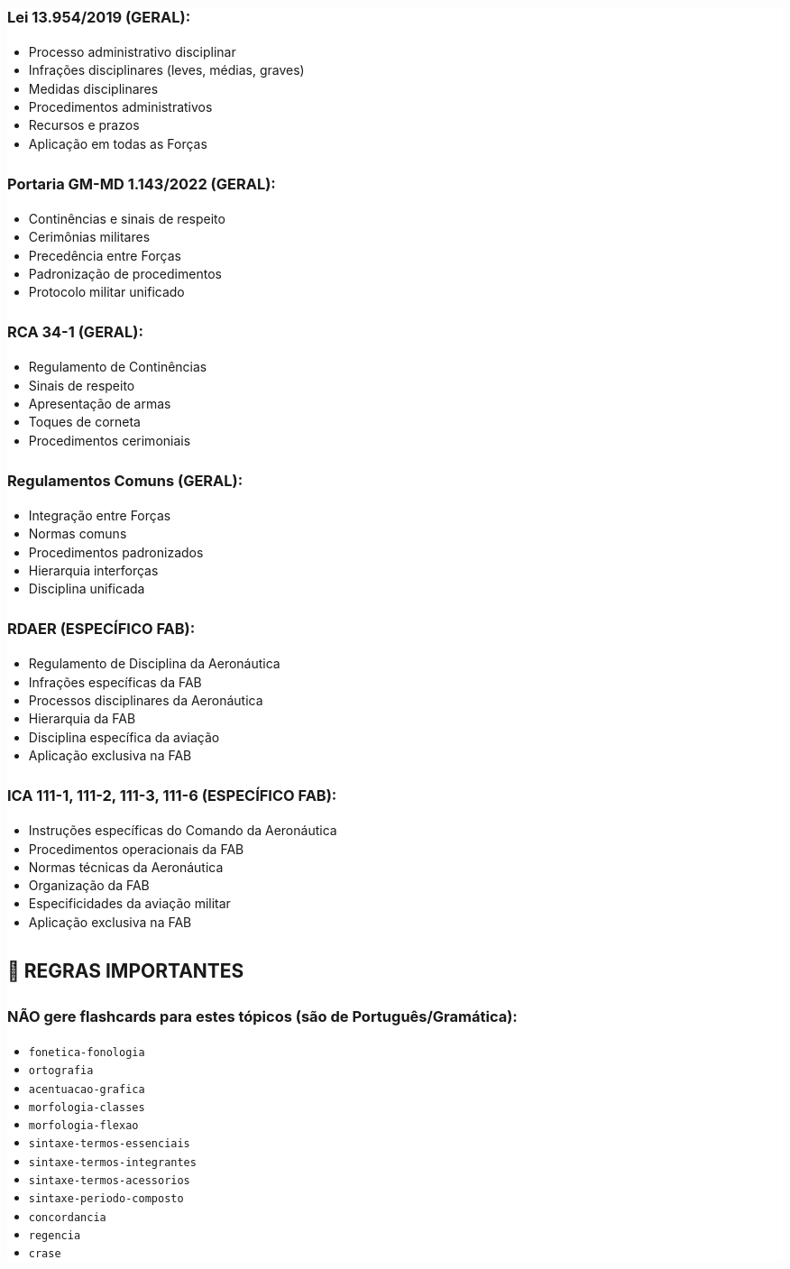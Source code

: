 ### Lei 13.954/2019 (GERAL):
- Processo administrativo disciplinar
- Infrações disciplinares (leves, médias, graves)
- Medidas disciplinares
- Procedimentos administrativos
- Recursos e prazos
- Aplicação em todas as Forças

### Portaria GM-MD 1.143/2022 (GERAL):
- Continências e sinais de respeito
- Cerimônias militares
- Precedência entre Forças
- Padronização de procedimentos
- Protocolo militar unificado

### RCA 34-1 (GERAL):
- Regulamento de Continências
- Sinais de respeito
- Apresentação de armas
- Toques de corneta
- Procedimentos cerimoniais

### Regulamentos Comuns (GERAL):
- Integração entre Forças
- Normas comuns
- Procedimentos padronizados
- Hierarquia interforças
- Disciplina unificada

### RDAER (ESPECÍFICO FAB):
- Regulamento de Disciplina da Aeronáutica
- Infrações específicas da FAB
- Processos disciplinares da Aeronáutica
- Hierarquia da FAB
- Disciplina específica da aviação
- Aplicação exclusiva na FAB

### ICA 111-1, 111-2, 111-3, 111-6 (ESPECÍFICO FAB):
- Instruções específicas do Comando da Aeronáutica
- Procedimentos operacionais da FAB
- Normas técnicas da Aeronáutica
- Organização da FAB
- Especificidades da aviação militar
- Aplicação exclusiva na FAB

## 🚨 REGRAS IMPORTANTES

### NÃO gere flashcards para estes tópicos (são de Português/Gramática):
- `fonetica-fonologia`
- `ortografia`
- `acentuacao-grafica`
- `morfologia-classes`
- `morfologia-flexao`
- `sintaxe-termos-essenciais`
- `sintaxe-termos-integrantes`
- `sintaxe-termos-acessorios`
- `sintaxe-periodo-composto`
- `concordancia`
- `regencia`
- `crase`